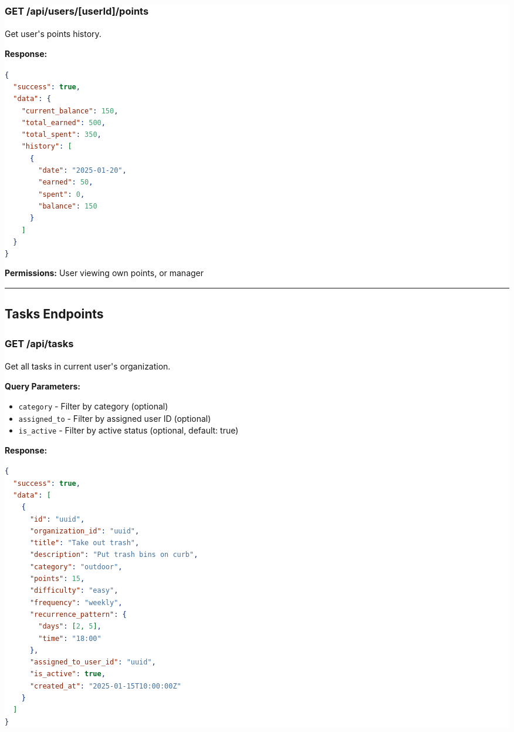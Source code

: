 ### GET /api/users/[userId]/points

Get user's points history.

**Response:**
```json
{
  "success": true,
  "data": {
    "current_balance": 150,
    "total_earned": 500,
    "total_spent": 350,
    "history": [
      {
        "date": "2025-01-20",
        "earned": 50,
        "spent": 0,
        "balance": 150
      }
    ]
  }
}
```

**Permissions:** User viewing own points, or manager

---

## Tasks Endpoints

### GET /api/tasks

Get all tasks in current user's organization.

**Query Parameters:**
- `category` - Filter by category (optional)
- `assigned_to` - Filter by assigned user ID (optional)
- `is_active` - Filter by active status (optional, default: true)

**Response:**
```json
{
  "success": true,
  "data": [
    {
      "id": "uuid",
      "organization_id": "uuid",
      "title": "Take out trash",
      "description": "Put trash bins on curb",
      "category": "outdoor",
      "points": 15,
      "difficulty": "easy",
      "frequency": "weekly",
      "recurrence_pattern": {
        "days": [2, 5],
        "time": "18:00"
      },
      "assigned_to_user_id": "uuid",
      "is_active": true,
      "created_at": "2025-01-15T10:00:00Z"
    }
  ]
}
```
